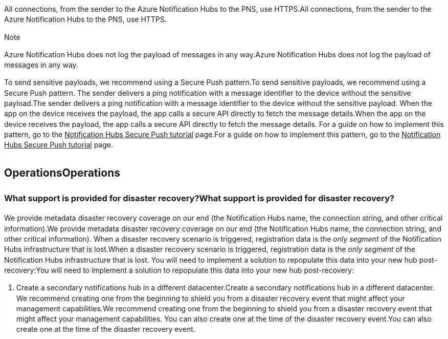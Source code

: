 <span data-ttu-id="4106f-234">All connections, from the sender to the Azure Notification Hubs to the PNS, use HTTPS.</span><span class="sxs-lookup"><span data-stu-id="4106f-234">All connections, from the sender to the Azure Notification Hubs to the PNS, use HTTPS.</span></span>

> [!NOTE]
> <span data-ttu-id="4106f-235">Azure Notification Hubs does not log the payload of messages in any way.</span><span class="sxs-lookup"><span data-stu-id="4106f-235">Azure Notification Hubs does not log the payload of messages in any way.</span></span>
> 
> 

<span data-ttu-id="4106f-236">To send sensitive payloads, we recommend using a Secure Push pattern.</span><span class="sxs-lookup"><span data-stu-id="4106f-236">To send sensitive payloads, we recommend using a Secure Push pattern.</span></span> <span data-ttu-id="4106f-237">The sender delivers a ping notification with a message identifier to the device without the sensitive payload.</span><span class="sxs-lookup"><span data-stu-id="4106f-237">The sender delivers a ping notification with a message identifier to the device without the sensitive payload.</span></span> <span data-ttu-id="4106f-238">When the app on the device receives the payload, the app calls a secure API directly to fetch the message details.</span><span class="sxs-lookup"><span data-stu-id="4106f-238">When the app on the device receives the payload, the app calls a secure API directly to fetch the message details.</span></span> <span data-ttu-id="4106f-239">For a guide on how to implement this pattern, go to the [Notification Hubs Secure Push tutorial] page.</span><span class="sxs-lookup"><span data-stu-id="4106f-239">For a guide on how to implement this pattern, go to the [Notification Hubs Secure Push tutorial] page.</span></span>

## <a name="operations"></a><span data-ttu-id="4106f-240">Operations</span><span class="sxs-lookup"><span data-stu-id="4106f-240">Operations</span></span>
### <a name="what-support-is-provided-for-disaster-recovery"></a><span data-ttu-id="4106f-241">What support is provided for disaster recovery?</span><span class="sxs-lookup"><span data-stu-id="4106f-241">What support is provided for disaster recovery?</span></span>
<span data-ttu-id="4106f-242">We provide metadata disaster recovery coverage on our end (the Notification Hubs name, the connection string, and other critical information).</span><span class="sxs-lookup"><span data-stu-id="4106f-242">We provide metadata disaster recovery coverage on our end (the Notification Hubs name, the connection string, and other critical information).</span></span> <span data-ttu-id="4106f-243">When a disaster recovery scenario is triggered, registration data is the *only segment* of the Notification Hubs infrastructure that is lost.</span><span class="sxs-lookup"><span data-stu-id="4106f-243">When a disaster recovery scenario is triggered, registration data is the *only segment* of the Notification Hubs infrastructure that is lost.</span></span> <span data-ttu-id="4106f-244">You will need to implement a solution to repopulate this data into your new hub post-recovery:</span><span class="sxs-lookup"><span data-stu-id="4106f-244">You will need to implement a solution to repopulate this data into your new hub post-recovery:</span></span>

1. <span data-ttu-id="4106f-245">Create a secondary notifications hub in a different datacenter.</span><span class="sxs-lookup"><span data-stu-id="4106f-245">Create a secondary notifications hub in a different datacenter.</span></span> <span data-ttu-id="4106f-246">We recommend creating one from the beginning to shield you from a disaster recovery event that might affect your management capabilities.</span><span class="sxs-lookup"><span data-stu-id="4106f-246">We recommend creating one from the beginning to shield you from a disaster recovery event that might affect your management capabilities.</span></span> <span data-ttu-id="4106f-247">You can also create one at the time of the disaster recovery event.</span><span class="sxs-lookup"><span data-stu-id="4106f-247">You can also create one at the time of the disaster recovery event.</span></span>


[Azure portal]: https://portal.azure.com
[Notification Hubs Pricing]: http://azure.microsoft.com/pricing/details/notification-hubs/
[Notification Hubs SLA]: http://azure.microsoft.com/support/legal/sla/
[Case Study: Sochi]: https://customers.microsoft.com/Pages/CustomerStory.aspx?recid=7942
[Case Study: Skanska]: https://customers.microsoft.com/Pages/CustomerStory.aspx?recid=5847
[Case Study: Seattle Times]: https://customers.microsoft.com/Pages/CustomerStory.aspx?recid=8354
[Case Study: Mural.ly]: https://customers.microsoft.com/Pages/CustomerStory.aspx?recid=11592
[Case Study: 7Digital]: https://customers.microsoft.com/Pages/CustomerStory.aspx?recid=3684
[Notification Hubs REST APIs]: https://msdn.microsoft.com/library/azure/dn530746.aspx
[Notification Hubs Getting Started tutorials]: http://azure.microsoft.com/documentation/articles/notification-hubs-ios-get-started/
[Chrome Apps tutorial]: http://azure.microsoft.com/documentation/articles/notification-hubs-chrome-get-started/
[Mobile Services Pricing]: http://azure.microsoft.com/pricing/details/mobile-services/
[Backend Registration guidance]: https://msdn.microsoft.com/library/azure/dn743807.aspx
[Backend Registration guidance 2]: https://msdn.microsoft.com/library/azure/dn530747.aspx
[Notification Hubs security model]: https://msdn.microsoft.com/library/azure/dn495373.aspx
[Notification Hubs Secure Push tutorial]: http://azure.microsoft.com/documentation/articles/notification-hubs-aspnet-backend-ios-secure-push/
[Notification Hubs troubleshooting]: http://azure.microsoft.com/documentation/articles/notification-hubs-diagnosing/
[Notification Hubs Metrics]: https://msdn.microsoft.com/library/dn458822.aspx
[Notification Hubs Metrics sample]: https://github.com/Azure/azure-notificationhubs-samples/tree/master/FetchNHTelemetryInExcel
[Registrations Export/Import]: https://msdn.microsoft.com/library/dn790624.aspx
[Azure portal]: https://portal.azure.com
[complete samples]: https://github.com/Azure/azure-notificationhubs-samples
[Mobile Apps]: https://azure.microsoft.com/services/app-service/mobile/
[App Service Pricing]: https://azure.microsoft.com/pricing/details/app-service/